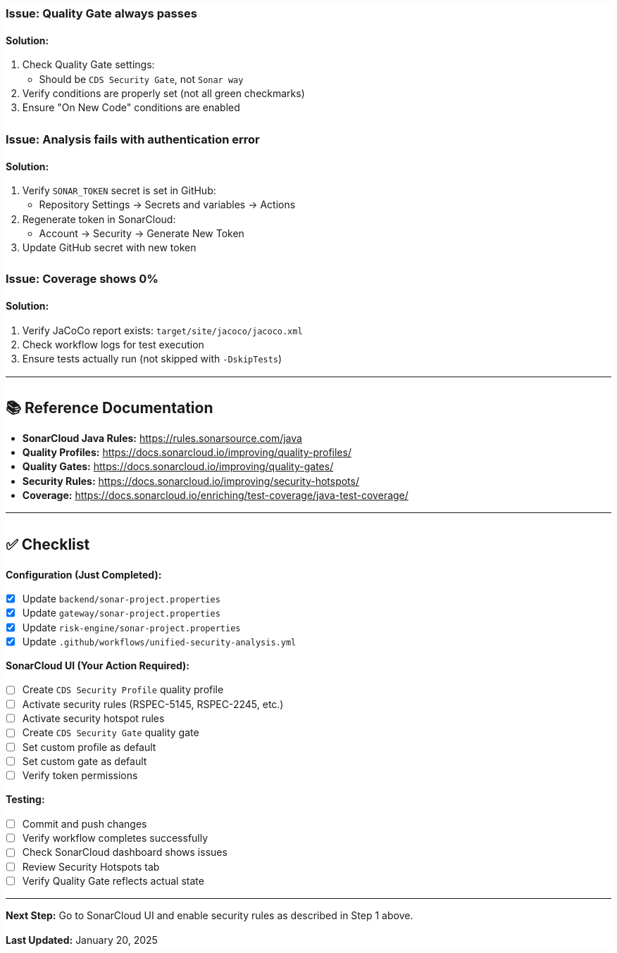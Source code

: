 ### Issue: Quality Gate always passes
**Solution:**
1. Check Quality Gate settings:
   - Should be `CDS Security Gate`, not `Sonar way`
2. Verify conditions are properly set (not all green checkmarks)
3. Ensure "On New Code" conditions are enabled

### Issue: Analysis fails with authentication error
**Solution:**
1. Verify `SONAR_TOKEN` secret is set in GitHub:
   - Repository Settings → Secrets and variables → Actions
2. Regenerate token in SonarCloud:
   - Account → Security → Generate New Token
3. Update GitHub secret with new token

### Issue: Coverage shows 0%
**Solution:**
1. Verify JaCoCo report exists: `target/site/jacoco/jacoco.xml`
2. Check workflow logs for test execution
3. Ensure tests actually run (not skipped with `-DskipTests`)

---

## 📚 Reference Documentation

- **SonarCloud Java Rules:** https://rules.sonarsource.com/java
- **Quality Profiles:** https://docs.sonarcloud.io/improving/quality-profiles/
- **Quality Gates:** https://docs.sonarcloud.io/improving/quality-gates/
- **Security Rules:** https://docs.sonarcloud.io/improving/security-hotspots/
- **Coverage:** https://docs.sonarcloud.io/enriching/test-coverage/java-test-coverage/

---

## ✅ Checklist

**Configuration (Just Completed):**
- [x] Update `backend/sonar-project.properties`
- [x] Update `gateway/sonar-project.properties`
- [x] Update `risk-engine/sonar-project.properties`
- [x] Update `.github/workflows/unified-security-analysis.yml`

**SonarCloud UI (Your Action Required):**
- [ ] Create `CDS Security Profile` quality profile
- [ ] Activate security rules (RSPEC-5145, RSPEC-2245, etc.)
- [ ] Activate security hotspot rules
- [ ] Create `CDS Security Gate` quality gate
- [ ] Set custom profile as default
- [ ] Set custom gate as default
- [ ] Verify token permissions

**Testing:**
- [ ] Commit and push changes
- [ ] Verify workflow completes successfully
- [ ] Check SonarCloud dashboard shows issues
- [ ] Review Security Hotspots tab
- [ ] Verify Quality Gate reflects actual state

---

**Next Step:** Go to SonarCloud UI and enable security rules as described in Step 1 above.

**Last Updated:** January 20, 2025
